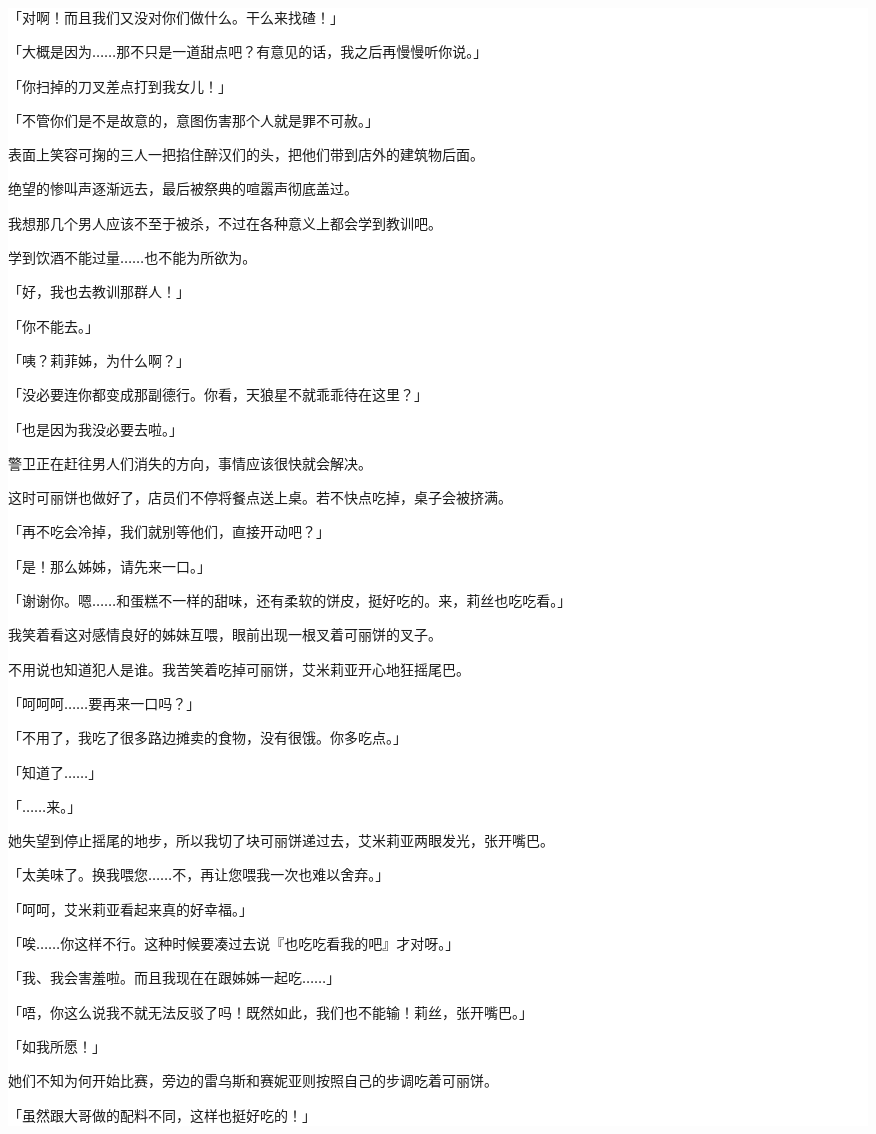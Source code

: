 「对啊！而且我们又没对你们做什么。干么来找碴！」

「大概是因为……那不只是一道甜点吧？有意见的话，我之后再慢慢听你说。」

「你扫掉的刀叉差点打到我女儿！」

「不管你们是不是故意的，意图伤害那个人就是罪不可赦。」

表面上笑容可掬的三人一把掐住醉汉们的头，把他们带到店外的建筑物后面。

绝望的惨叫声逐渐远去，最后被祭典的喧嚣声彻底盖过。

我想那几个男人应该不至于被杀，不过在各种意义上都会学到教训吧。

学到饮酒不能过量……也不能为所欲为。

「好，我也去教训那群人！」

「你不能去。」

「咦？莉菲姊，为什么啊？」

「没必要连你都变成那副德行。你看，天狼星不就乖乖待在这里？」

「也是因为我没必要去啦。」

警卫正在赶往男人们消失的方向，事情应该很快就会解决。

这时可丽饼也做好了，店员们不停将餐点送上桌。若不快点吃掉，桌子会被挤满。

「再不吃会冷掉，我们就别等他们，直接开动吧？」

「是！那么姊姊，请先来一口。」

「谢谢你。嗯……和蛋糕不一样的甜味，还有柔软的饼皮，挺好吃的。来，莉丝也吃吃看。」

我笑着看这对感情良好的姊妹互喂，眼前出现一根叉着可丽饼的叉子。

不用说也知道犯人是谁。我苦笑着吃掉可丽饼，艾米莉亚开心地狂摇尾巴。

「呵呵呵……要再来一口吗？」

「不用了，我吃了很多路边摊卖的食物，没有很饿。你多吃点。」

「知道了……」

「……来。」

她失望到停止摇尾的地步，所以我切了块可丽饼递过去，艾米莉亚两眼发光，张开嘴巴。

「太美味了。换我喂您……不，再让您喂我一次也难以舍弃。」

「呵呵，艾米莉亚看起来真的好幸福。」

「唉……你这样不行。这种时候要凑过去说『也吃吃看我的吧』才对呀。」

「我、我会害羞啦。而且我现在在跟姊姊一起吃……」

「唔，你这么说我不就无法反驳了吗！既然如此，我们也不能输！莉丝，张开嘴巴。」

「如我所愿！」

她们不知为何开始比赛，旁边的雷乌斯和赛妮亚则按照自己的步调吃着可丽饼。

「虽然跟大哥做的配料不同，这样也挺好吃的！」
